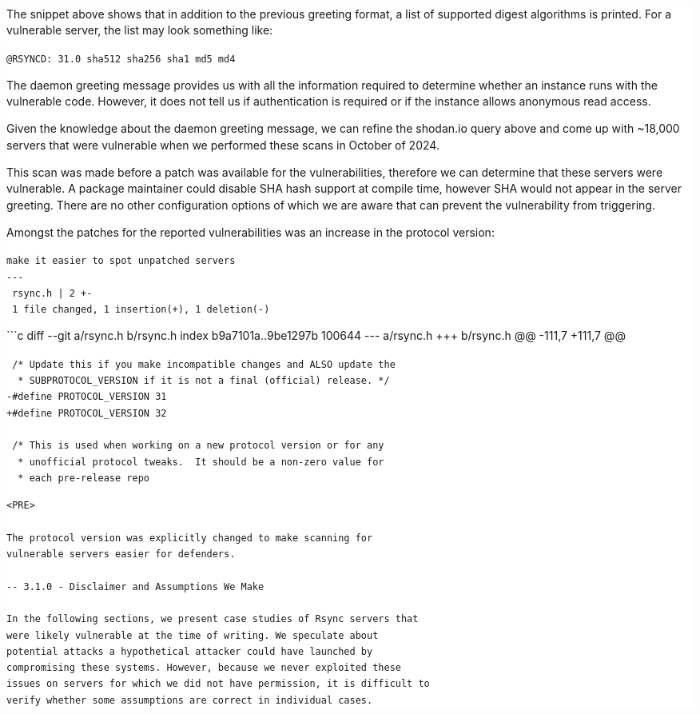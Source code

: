 The snippet above shows that in addition to the previous greeting format,
a list of supported digest algorithms is printed. For a vulnerable server,
the list may look something like:

    @RSYNCD: 31.0 sha512 sha256 sha1 md5 md4

The daemon greeting message provides us with all the information required
to determine whether an instance runs with the vulnerable code. However,
it does not tell us if authentication is required or if the instance
allows anonymous read access.

Given the knowledge about the daemon greeting message, we can refine the
shodan.io query above and come up with ~18,000 servers that were
vulnerable when we performed these scans in October of 2024.

This scan was made before a patch was available for the vulnerabilities,
therefore we can determine that these servers were vulnerable. A package
maintainer could disable SHA hash support at compile time, however SHA
would not appear in the server greeting. There are no other configuration
options of which we are aware that can prevent the vulnerability from
triggering.

Amongst the patches for the reported vulnerabilities was an increase in
the protocol version:

    make it easier to spot unpatched servers
    ---
     rsync.h | 2 +-
     1 file changed, 1 insertion(+), 1 deletion(-)

</PRE>
```c
    diff --git a/rsync.h b/rsync.h
    index b9a7101a..9be1297b 100644
    --- a/rsync.h
    +++ b/rsync.h
    @@ -111,7 +111,7 @@
     
     /* Update this if you make incompatible changes and ALSO update the
      * SUBPROTOCOL_VERSION if it is not a final (official) release. */
    -#define PROTOCOL_VERSION 31
    +#define PROTOCOL_VERSION 32
     
     /* This is used when working on a new protocol version or for any
      * unofficial protocol tweaks.  It should be a non-zero value for
      * each pre-release repo
```
<PRE>

The protocol version was explicitly changed to make scanning for
vulnerable servers easier for defenders.

-- 3.1.0 - Disclaimer and Assumptions We Make

In the following sections, we present case studies of Rsync servers that
were likely vulnerable at the time of writing. We speculate about
potential attacks a hypothetical attacker could have launched by
compromising these systems. However, because we never exploited these
issues on servers for which we did not have permission, it is difficult to
verify whether some assumptions are correct in individual cases.
